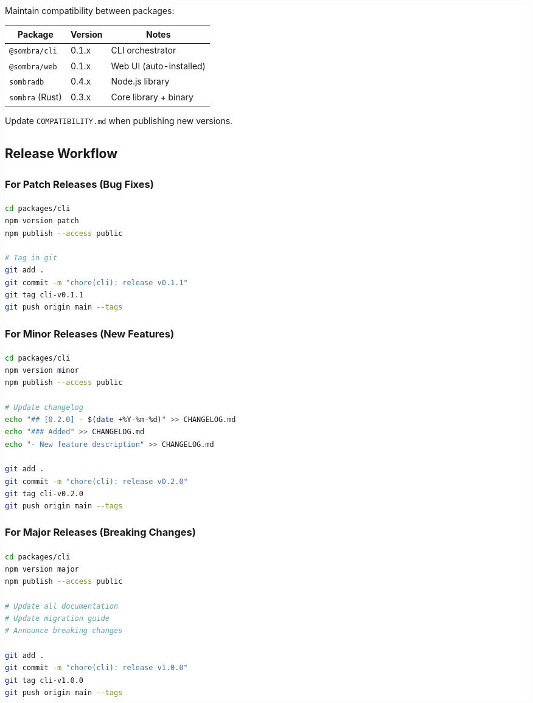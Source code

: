Maintain compatibility between packages:

| Package | Version | Notes |
|---------|---------|-------|
| `@sombra/cli` | 0.1.x | CLI orchestrator |
| `@sombra/web` | 0.1.x | Web UI (auto-installed) |
| `sombradb` | 0.4.x | Node.js library |
| `sombra` (Rust) | 0.3.x | Core library + binary |

Update `COMPATIBILITY.md` when publishing new versions.

## Release Workflow

### For Patch Releases (Bug Fixes)

```bash
cd packages/cli
npm version patch
npm publish --access public

# Tag in git
git add .
git commit -m "chore(cli): release v0.1.1"
git tag cli-v0.1.1
git push origin main --tags
```

### For Minor Releases (New Features)

```bash
cd packages/cli
npm version minor
npm publish --access public

# Update changelog
echo "## [0.2.0] - $(date +%Y-%m-%d)" >> CHANGELOG.md
echo "### Added" >> CHANGELOG.md
echo "- New feature description" >> CHANGELOG.md

git add .
git commit -m "chore(cli): release v0.2.0"
git tag cli-v0.2.0
git push origin main --tags
```

### For Major Releases (Breaking Changes)

```bash
cd packages/cli
npm version major
npm publish --access public

# Update all documentation
# Update migration guide
# Announce breaking changes

git add .
git commit -m "chore(cli): release v1.0.0"
git tag cli-v1.0.0
git push origin main --tags
```
